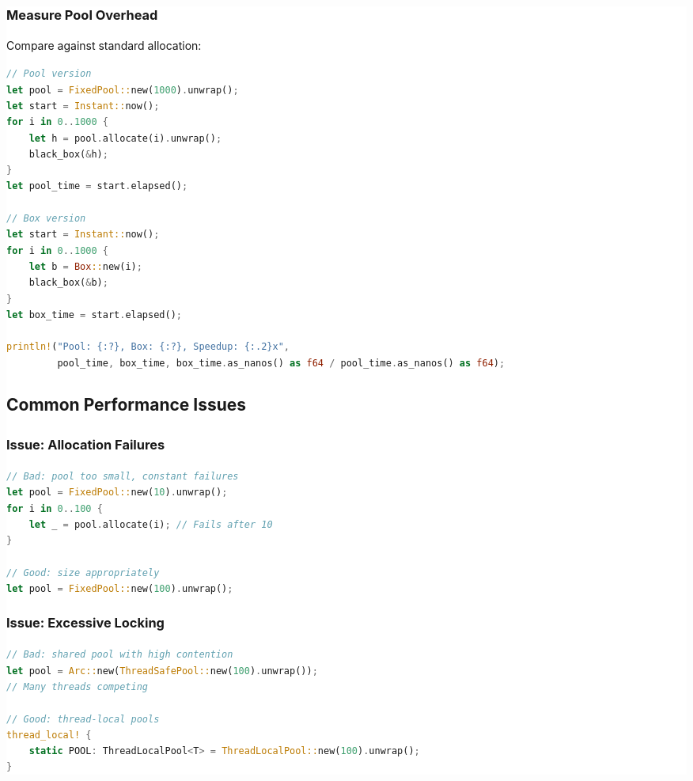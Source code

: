 ### Measure Pool Overhead
Compare against standard allocation:

```rust
// Pool version
let pool = FixedPool::new(1000).unwrap();
let start = Instant::now();
for i in 0..1000 {
    let h = pool.allocate(i).unwrap();
    black_box(&h);
}
let pool_time = start.elapsed();

// Box version
let start = Instant::now();
for i in 0..1000 {
    let b = Box::new(i);
    black_box(&b);
}
let box_time = start.elapsed();

println!("Pool: {:?}, Box: {:?}, Speedup: {:.2}x",
         pool_time, box_time, box_time.as_nanos() as f64 / pool_time.as_nanos() as f64);
```

## Common Performance Issues

### Issue: Allocation Failures
```rust
// Bad: pool too small, constant failures
let pool = FixedPool::new(10).unwrap();
for i in 0..100 {
    let _ = pool.allocate(i); // Fails after 10
}

// Good: size appropriately
let pool = FixedPool::new(100).unwrap();
```

### Issue: Excessive Locking
```rust
// Bad: shared pool with high contention
let pool = Arc::new(ThreadSafePool::new(100).unwrap());
// Many threads competing

// Good: thread-local pools
thread_local! {
    static POOL: ThreadLocalPool<T> = ThreadLocalPool::new(100).unwrap();
}
```
